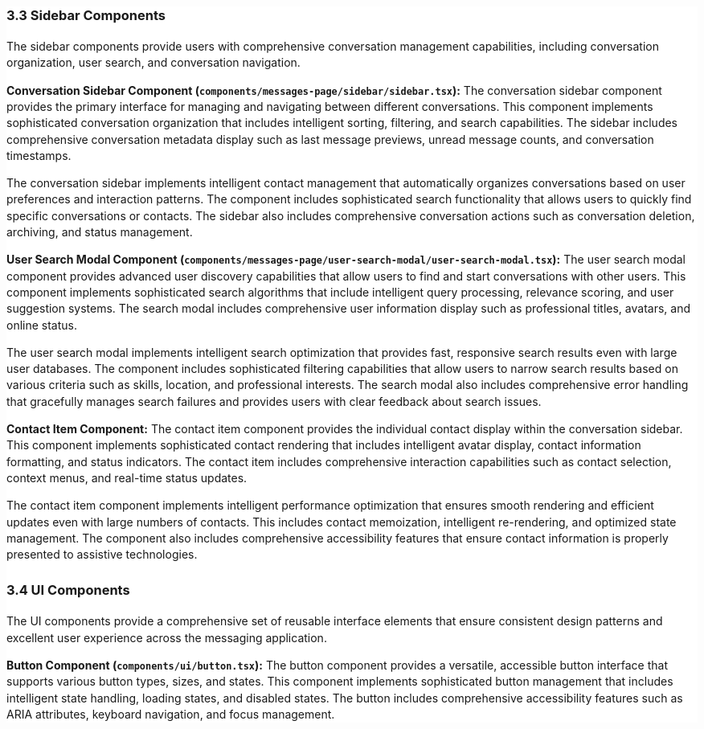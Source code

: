 ### 3.3 Sidebar Components

The sidebar components provide users with comprehensive conversation management capabilities, including conversation organization, user search, and conversation navigation.

**Conversation Sidebar Component (`components/messages-page/sidebar/sidebar.tsx`):**
The conversation sidebar component provides the primary interface for managing and navigating between different conversations. This component implements sophisticated conversation organization that includes intelligent sorting, filtering, and search capabilities. The sidebar includes comprehensive conversation metadata display such as last message previews, unread message counts, and conversation timestamps.

The conversation sidebar implements intelligent contact management that automatically organizes conversations based on user preferences and interaction patterns. The component includes sophisticated search functionality that allows users to quickly find specific conversations or contacts. The sidebar also includes comprehensive conversation actions such as conversation deletion, archiving, and status management.

**User Search Modal Component (`components/messages-page/user-search-modal/user-search-modal.tsx`):**
The user search modal component provides advanced user discovery capabilities that allow users to find and start conversations with other users. This component implements sophisticated search algorithms that include intelligent query processing, relevance scoring, and user suggestion systems. The search modal includes comprehensive user information display such as professional titles, avatars, and online status.

The user search modal implements intelligent search optimization that provides fast, responsive search results even with large user databases. The component includes sophisticated filtering capabilities that allow users to narrow search results based on various criteria such as skills, location, and professional interests. The search modal also includes comprehensive error handling that gracefully manages search failures and provides users with clear feedback about search issues.

**Contact Item Component:**
The contact item component provides the individual contact display within the conversation sidebar. This component implements sophisticated contact rendering that includes intelligent avatar display, contact information formatting, and status indicators. The contact item includes comprehensive interaction capabilities such as contact selection, context menus, and real-time status updates.

The contact item component implements intelligent performance optimization that ensures smooth rendering and efficient updates even with large numbers of contacts. This includes contact memoization, intelligent re-rendering, and optimized state management. The component also includes comprehensive accessibility features that ensure contact information is properly presented to assistive technologies.

### 3.4 UI Components

The UI components provide a comprehensive set of reusable interface elements that ensure consistent design patterns and excellent user experience across the messaging application.

**Button Component (`components/ui/button.tsx`):**
The button component provides a versatile, accessible button interface that supports various button types, sizes, and states. This component implements sophisticated button management that includes intelligent state handling, loading states, and disabled states. The button includes comprehensive accessibility features such as ARIA attributes, keyboard navigation, and focus management.
